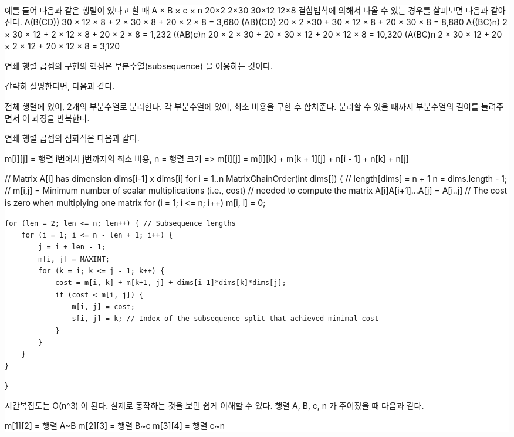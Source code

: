 예를 들어 다음과 같은 행렬이 있다고 할 때
A × B × c × n
20×2 2×30 30×12 12×8
결합법칙에 의해서 나올 수 있는 경우를 살펴보면 다음과 같아진다.
A(B(CD)) 30 × 12 × 8 + 2 × 30 × 8 + 20 × 2 × 8 = 3,680
(AB)(CD) 20 × 2 ×30 + 30 × 12 × 8 + 20 × 30 × 8 = 8,880
A((BC)n) 2 × 30 × 12 + 2 × 12 × 8 + 20 × 2 × 8 = 1,232
((AB)c)n 20 × 2 × 30 + 20 × 30 × 12 + 20 × 12 × 8 = 10,320
(A(BC)n 2 × 30 × 12 + 20 × 2 × 12 + 20 × 12 × 8 = 3,120

연쇄 행렬 곱셈의 구현의 핵심은 부분수열(subsequence) 을 이용하는 것이다.

간략히 설명한다면, 다음과 같다.

전체 행렬에 있어, 2개의 부분수열로 분리한다.
각 부분수열에 있어, 최소 비용을 구한 후 합쳐준다.
분리할 수 있을 때까지 부분수열의 길이를 늘려주면서 이 과정을 반복한다.

연쇄 행렬 곱셈의 점화식은 다음과 같다.

m[i][j] = 행렬 i번에서 j번까지의 최소 비용, n = 행렬 크기
=> m[i][j] = m[i][k] + m[k + 1][j] + n[i - 1] + n[k] + n[j]

// Matrix A[i] has dimension dims[i-1] x dims[i] for i = 1..n
MatrixChainOrder(int dims[])
{
// length[dims] = n + 1
n = dims.length - 1;
// m[i,j] = Minimum number of scalar multiplications (i.e., cost)
// needed to compute the matrix A[i]A[i+1]...A[j] = A[i..j]
// The cost is zero when multiplying one matrix
for (i = 1; i <= n; i++)
m[i, i] = 0;

    for (len = 2; len <= n; len++) { // Subsequence lengths
        for (i = 1; i <= n - len + 1; i++) {
            j = i + len - 1;
            m[i, j] = MAXINT;
            for (k = i; k <= j - 1; k++) {
                cost = m[i, k] + m[k+1, j] + dims[i-1]*dims[k]*dims[j];
                if (cost < m[i, j]) {
                    m[i, j] = cost;
                    s[i, j] = k; // Index of the subsequence split that achieved minimal cost
                }
            }
        }
    }

}

시간복잡도는 O(n^3) 이 된다.
실제로 동작하는 것을 보면 쉽게 이해할 수 있다.
행렬 A, B, c, n 가 주어졌을 때 다음과 같다.

m[1][2] = 행렬 A~B
m[2][3] = 행렬 B~c
m[3][4] = 행렬 c~n
